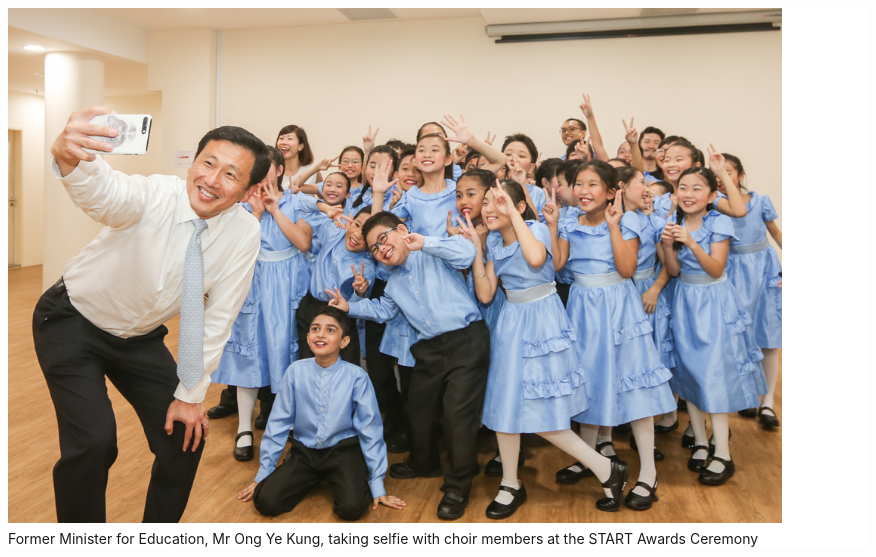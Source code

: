 <img src="/images/Minister of Education, Mr Ong Ye Kung.jpg" style="width:90%">
<figcaption>  Former Minister for Education, Mr Ong Ye Kung, taking selfie with choir members at the START Awards Ceremony
 </figcaption>
</figure>